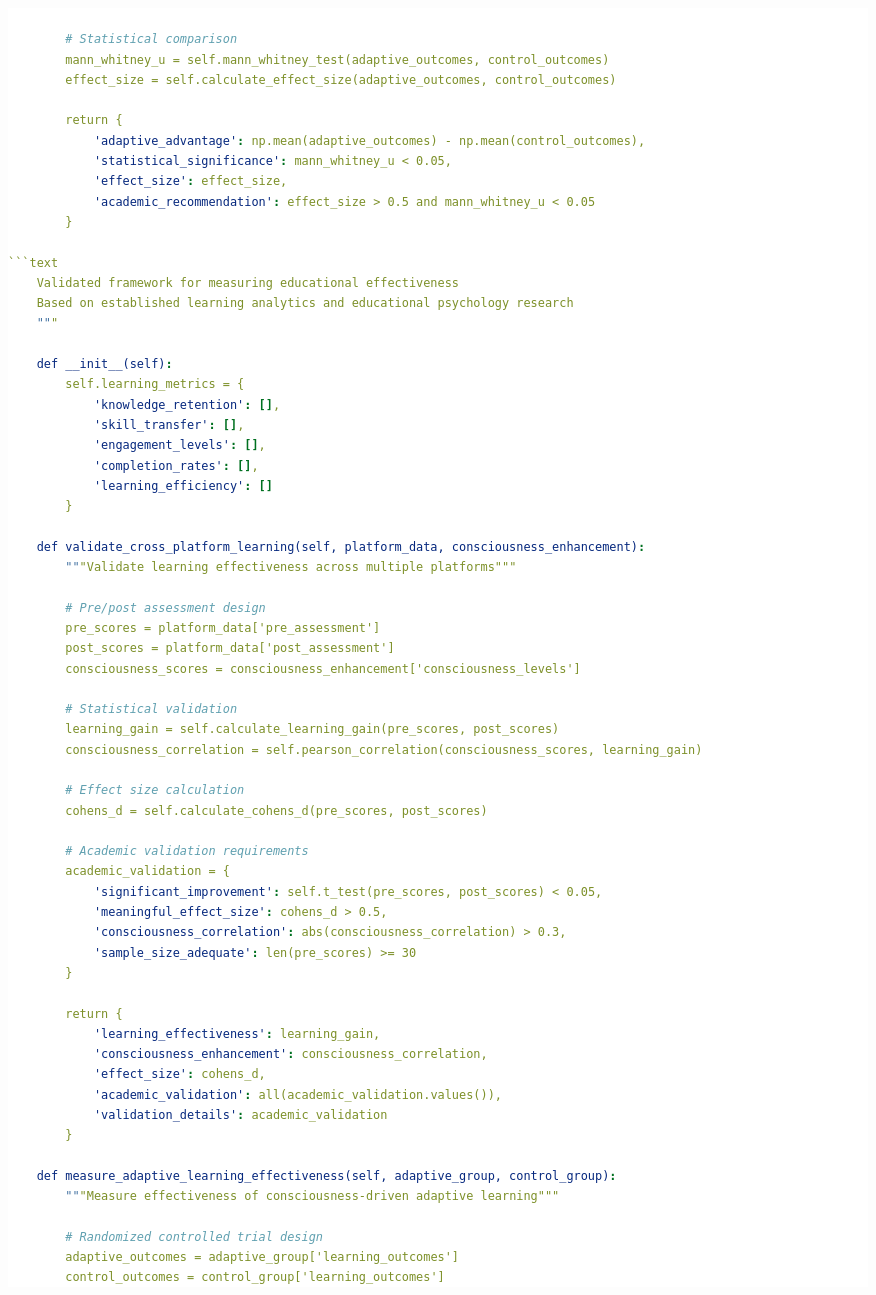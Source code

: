 ```yaml

        # Statistical comparison
        mann_whitney_u = self.mann_whitney_test(adaptive_outcomes, control_outcomes)
        effect_size = self.calculate_effect_size(adaptive_outcomes, control_outcomes)

        return {
            'adaptive_advantage': np.mean(adaptive_outcomes) - np.mean(control_outcomes),
            'statistical_significance': mann_whitney_u < 0.05,
            'effect_size': effect_size,
            'academic_recommendation': effect_size > 0.5 and mann_whitney_u < 0.05
        }

```text
    Validated framework for measuring educational effectiveness
    Based on established learning analytics and educational psychology research
    """

    def __init__(self):
        self.learning_metrics = {
            'knowledge_retention': [],
            'skill_transfer': [],
            'engagement_levels': [],
            'completion_rates': [],
            'learning_efficiency': []
        }

    def validate_cross_platform_learning(self, platform_data, consciousness_enhancement):
        """Validate learning effectiveness across multiple platforms"""

        # Pre/post assessment design
        pre_scores = platform_data['pre_assessment']
        post_scores = platform_data['post_assessment']
        consciousness_scores = consciousness_enhancement['consciousness_levels']

        # Statistical validation
        learning_gain = self.calculate_learning_gain(pre_scores, post_scores)
        consciousness_correlation = self.pearson_correlation(consciousness_scores, learning_gain)

        # Effect size calculation
        cohens_d = self.calculate_cohens_d(pre_scores, post_scores)

        # Academic validation requirements
        academic_validation = {
            'significant_improvement': self.t_test(pre_scores, post_scores) < 0.05,
            'meaningful_effect_size': cohens_d > 0.5,
            'consciousness_correlation': abs(consciousness_correlation) > 0.3,
            'sample_size_adequate': len(pre_scores) >= 30
        }

        return {
            'learning_effectiveness': learning_gain,
            'consciousness_enhancement': consciousness_correlation,
            'effect_size': cohens_d,
            'academic_validation': all(academic_validation.values()),
            'validation_details': academic_validation
        }

    def measure_adaptive_learning_effectiveness(self, adaptive_group, control_group):
        """Measure effectiveness of consciousness-driven adaptive learning"""

        # Randomized controlled trial design
        adaptive_outcomes = adaptive_group['learning_outcomes']
        control_outcomes = control_group['learning_outcomes']
```